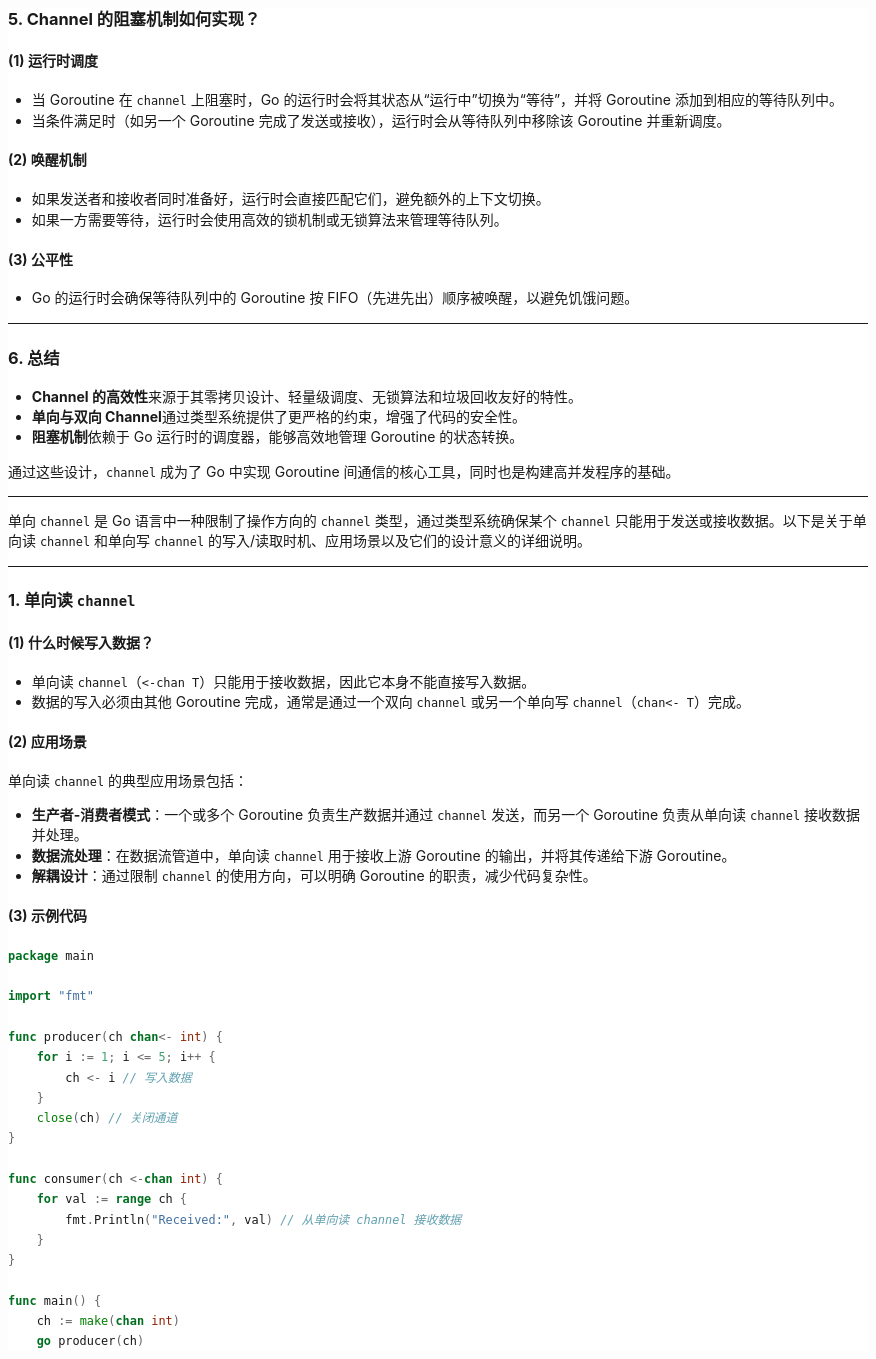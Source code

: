
### **5. Channel 的阻塞机制如何实现？**

#### (1) **运行时调度**
- 当 Goroutine 在 `channel` 上阻塞时，Go 的运行时会将其状态从“运行中”切换为“等待”，并将 Goroutine 添加到相应的等待队列中。
- 当条件满足时（如另一个 Goroutine 完成了发送或接收），运行时会从等待队列中移除该 Goroutine 并重新调度。

#### (2) **唤醒机制**
- 如果发送者和接收者同时准备好，运行时会直接匹配它们，避免额外的上下文切换。
- 如果一方需要等待，运行时会使用高效的锁机制或无锁算法来管理等待队列。

#### (3) **公平性**
- Go 的运行时会确保等待队列中的 Goroutine 按 FIFO（先进先出）顺序被唤醒，以避免饥饿问题。

---

### **6. 总结**

- **Channel 的高效性**来源于其零拷贝设计、轻量级调度、无锁算法和垃圾回收友好的特性。
- **单向与双向 Channel**通过类型系统提供了更严格的约束，增强了代码的安全性。
- **阻塞机制**依赖于 Go 运行时的调度器，能够高效地管理 Goroutine 的状态转换。

通过这些设计，`channel` 成为了 Go 中实现 Goroutine 间通信的核心工具，同时也是构建高并发程序的基础。

---

单向 `channel` 是 Go 语言中一种限制了操作方向的 `channel` 类型，通过类型系统确保某个 `channel` 只能用于发送或接收数据。以下是关于单向读 `channel` 和单向写 `channel` 的写入/读取时机、应用场景以及它们的设计意义的详细说明。

---

### **1. 单向读 `channel`**

#### (1) **什么时候写入数据？**
- 单向读 `channel`（`<-chan T`）只能用于接收数据，因此它本身不能直接写入数据。
- 数据的写入必须由其他 Goroutine 完成，通常是通过一个双向 `channel` 或另一个单向写 `channel`（`chan<- T`）完成。

#### (2) **应用场景**
单向读 `channel` 的典型应用场景包括：
- **生产者-消费者模式**：一个或多个 Goroutine 负责生产数据并通过 `channel` 发送，而另一个 Goroutine 负责从单向读 `channel` 接收数据并处理。
- **数据流处理**：在数据流管道中，单向读 `channel` 用于接收上游 Goroutine 的输出，并将其传递给下游 Goroutine。
- **解耦设计**：通过限制 `channel` 的使用方向，可以明确 Goroutine 的职责，减少代码复杂性。

#### (3) **示例代码**
```go
package main

import "fmt"

func producer(ch chan<- int) {
    for i := 1; i <= 5; i++ {
        ch <- i // 写入数据
    }
    close(ch) // 关闭通道
}

func consumer(ch <-chan int) {
    for val := range ch {
        fmt.Println("Received:", val) // 从单向读 channel 接收数据
    }
}

func main() {
    ch := make(chan int)
    go producer(ch)
```